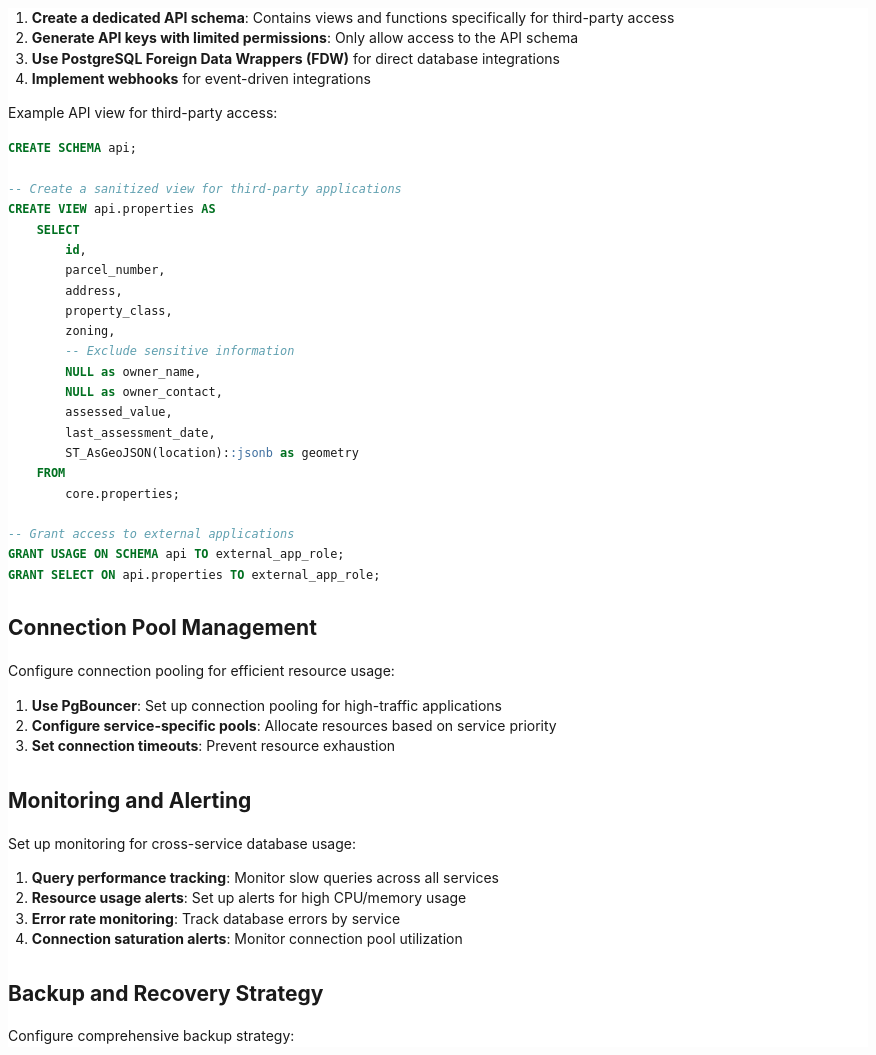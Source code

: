 1. **Create a dedicated API schema**: Contains views and functions specifically for third-party access
2. **Generate API keys with limited permissions**: Only allow access to the API schema
3. **Use PostgreSQL Foreign Data Wrappers (FDW)** for direct database integrations 
4. **Implement webhooks** for event-driven integrations

Example API view for third-party access:

```sql
CREATE SCHEMA api;

-- Create a sanitized view for third-party applications
CREATE VIEW api.properties AS
    SELECT 
        id,
        parcel_number,
        address,
        property_class,
        zoning,
        -- Exclude sensitive information
        NULL as owner_name,
        NULL as owner_contact,
        assessed_value,
        last_assessment_date,
        ST_AsGeoJSON(location)::jsonb as geometry
    FROM 
        core.properties;

-- Grant access to external applications
GRANT USAGE ON SCHEMA api TO external_app_role;
GRANT SELECT ON api.properties TO external_app_role;
```

## Connection Pool Management

Configure connection pooling for efficient resource usage:

1. **Use PgBouncer**: Set up connection pooling for high-traffic applications
2. **Configure service-specific pools**: Allocate resources based on service priority
3. **Set connection timeouts**: Prevent resource exhaustion 

## Monitoring and Alerting

Set up monitoring for cross-service database usage:

1. **Query performance tracking**: Monitor slow queries across all services
2. **Resource usage alerts**: Set up alerts for high CPU/memory usage
3. **Error rate monitoring**: Track database errors by service
4. **Connection saturation alerts**: Monitor connection pool utilization

## Backup and Recovery Strategy

Configure comprehensive backup strategy:
